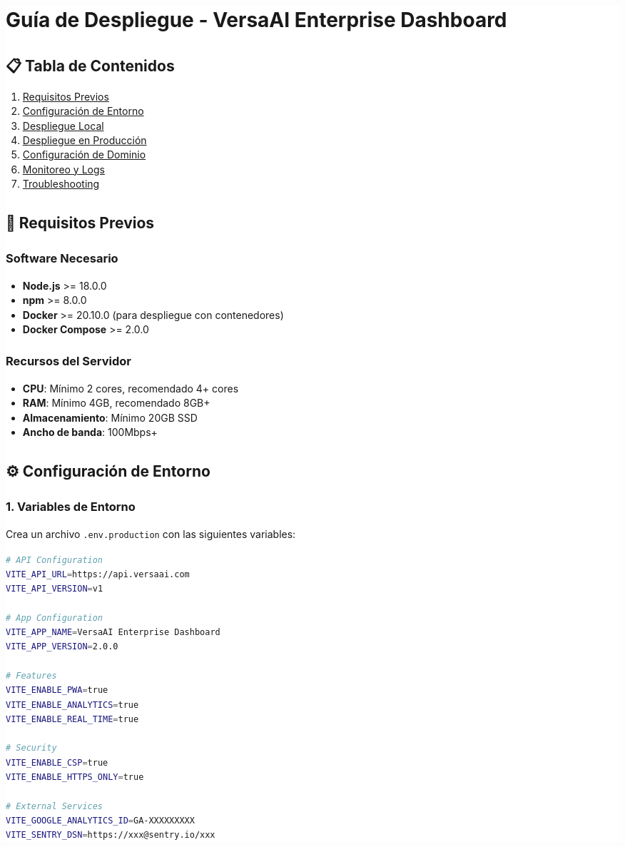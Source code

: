 # Guía de Despliegue - VersaAI Enterprise Dashboard

## 📋 Tabla de Contenidos

1. [Requisitos Previos](#requisitos-previos)
2. [Configuración de Entorno](#configuración-de-entorno)
3. [Despliegue Local](#despliegue-local)
4. [Despliegue en Producción](#despliegue-en-producción)
5. [Configuración de Dominio](#configuración-de-dominio)
6. [Monitoreo y Logs](#monitoreo-y-logs)
7. [Troubleshooting](#troubleshooting)

## 🔧 Requisitos Previos

### Software Necesario
- **Node.js** >= 18.0.0
- **npm** >= 8.0.0
- **Docker** >= 20.10.0 (para despliegue con contenedores)
- **Docker Compose** >= 2.0.0

### Recursos del Servidor
- **CPU**: Mínimo 2 cores, recomendado 4+ cores
- **RAM**: Mínimo 4GB, recomendado 8GB+
- **Almacenamiento**: Mínimo 20GB SSD
- **Ancho de banda**: 100Mbps+

## ⚙️ Configuración de Entorno

### 1. Variables de Entorno

Crea un archivo `.env.production` con las siguientes variables:

```bash
# API Configuration
VITE_API_URL=https://api.versaai.com
VITE_API_VERSION=v1

# App Configuration
VITE_APP_NAME=VersaAI Enterprise Dashboard
VITE_APP_VERSION=2.0.0

# Features
VITE_ENABLE_PWA=true
VITE_ENABLE_ANALYTICS=true
VITE_ENABLE_REAL_TIME=true

# Security
VITE_ENABLE_CSP=true
VITE_ENABLE_HTTPS_ONLY=true

# External Services
VITE_GOOGLE_ANALYTICS_ID=GA-XXXXXXXXX
VITE_SENTRY_DSN=https://xxx@sentry.io/xxx
```
